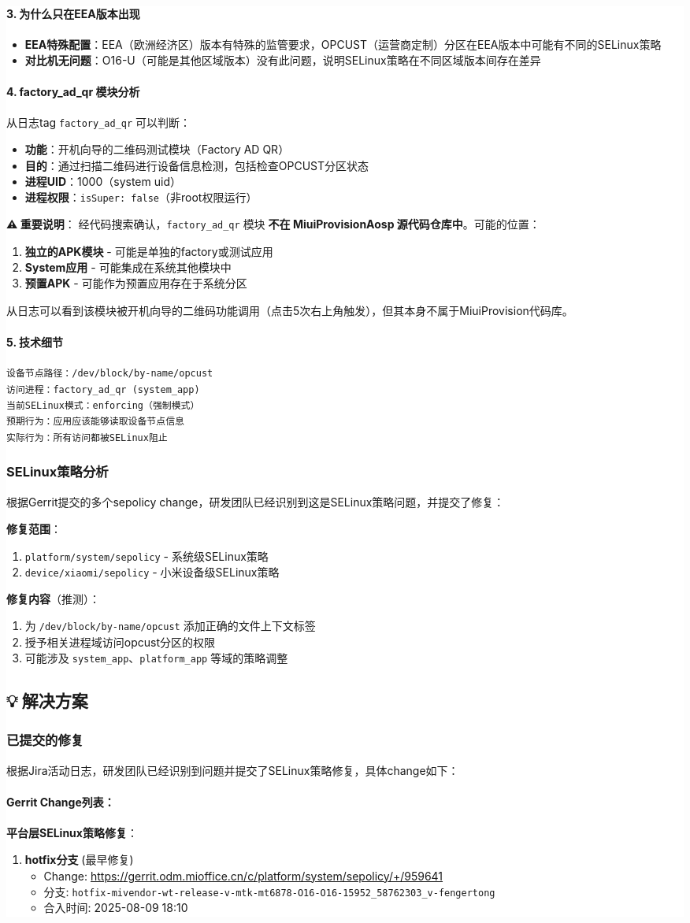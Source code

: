 #### 3. 为什么只在EEA版本出现

- **EEA特殊配置**：EEA（欧洲经济区）版本有特殊的监管要求，OPCUST（运营商定制）分区在EEA版本中可能有不同的SELinux策略
- **对比机无问题**：O16-U（可能是其他区域版本）没有此问题，说明SELinux策略在不同区域版本间存在差异

#### 4. factory_ad_qr 模块分析

从日志tag `factory_ad_qr` 可以判断：
- **功能**：开机向导的二维码测试模块（Factory AD QR）
- **目的**：通过扫描二维码进行设备信息检测，包括检查OPCUST分区状态
- **进程UID**：1000（system uid）
- **进程权限**：`isSuper: false`（非root权限运行）

**⚠️ 重要说明**：
经代码搜索确认，`factory_ad_qr` 模块 **不在 MiuiProvisionAosp 源代码仓库中**。可能的位置：
1. **独立的APK模块** - 可能是单独的factory或测试应用
2. **System应用** - 可能集成在系统其他模块中
3. **预置APK** - 可能作为预置应用存在于系统分区

从日志可以看到该模块被开机向导的二维码功能调用（点击5次右上角触发），但其本身不属于MiuiProvision代码库。

#### 5. 技术细节

```
设备节点路径：/dev/block/by-name/opcust
访问进程：factory_ad_qr (system_app)
当前SELinux模式：enforcing（强制模式）
预期行为：应用应该能够读取设备节点信息
实际行为：所有访问都被SELinux阻止
```

### SELinux策略分析

根据Gerrit提交的多个sepolicy change，研发团队已经识别到这是SELinux策略问题，并提交了修复：

**修复范围**：
1. `platform/system/sepolicy` - 系统级SELinux策略
2. `device/xiaomi/sepolicy` - 小米设备级SELinux策略

**修复内容**（推测）：
1. 为 `/dev/block/by-name/opcust` 添加正确的文件上下文标签
2. 授予相关进程域访问opcust分区的权限
3. 可能涉及 `system_app`、`platform_app` 等域的策略调整

## 💡 解决方案

### 已提交的修复

根据Jira活动日志，研发团队已经识别到问题并提交了SELinux策略修复，具体change如下：

#### Gerrit Change列表：

**平台层SELinux策略修复**：
1. **hotfix分支** (最早修复)
   - Change: https://gerrit.odm.mioffice.cn/c/platform/system/sepolicy/+/959641
   - 分支: `hotfix-mivendor-wt-release-v-mtk-mt6878-O16-O16-15952_58762303_v-fengertong`
   - 合入时间: 2025-08-09 18:10
